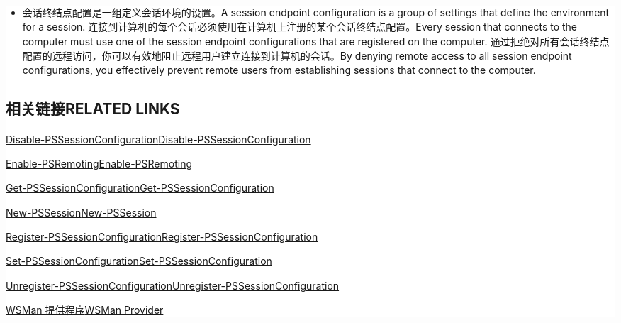 - <span data-ttu-id="3a2fa-209">会话终结点配置是一组定义会话环境的设置。</span><span class="sxs-lookup"><span data-stu-id="3a2fa-209">A session endpoint configuration is a group of settings that define the environment for a session.</span></span>
  <span data-ttu-id="3a2fa-210">连接到计算机的每个会话必须使用在计算机上注册的某个会话终结点配置。</span><span class="sxs-lookup"><span data-stu-id="3a2fa-210">Every session that connects to the computer must use one of the session endpoint configurations that are registered on the computer.</span></span> <span data-ttu-id="3a2fa-211">通过拒绝对所有会话终结点配置的远程访问，你可以有效地阻止远程用户建立连接到计算机的会话。</span><span class="sxs-lookup"><span data-stu-id="3a2fa-211">By denying remote access to all session endpoint configurations, you effectively prevent remote users from establishing sessions that connect to the computer.</span></span>

## <span data-ttu-id="3a2fa-212">相关链接</span><span class="sxs-lookup"><span data-stu-id="3a2fa-212">RELATED LINKS</span></span>

[<span data-ttu-id="3a2fa-213">Disable-PSSessionConfiguration</span><span class="sxs-lookup"><span data-stu-id="3a2fa-213">Disable-PSSessionConfiguration</span></span>](Disable-PSSessionConfiguration.md)

[<span data-ttu-id="3a2fa-214">Enable-PSRemoting</span><span class="sxs-lookup"><span data-stu-id="3a2fa-214">Enable-PSRemoting</span></span>](Enable-PSRemoting.md)

[<span data-ttu-id="3a2fa-215">Get-PSSessionConfiguration</span><span class="sxs-lookup"><span data-stu-id="3a2fa-215">Get-PSSessionConfiguration</span></span>](Get-PSSessionConfiguration.md)

[<span data-ttu-id="3a2fa-216">New-PSSession</span><span class="sxs-lookup"><span data-stu-id="3a2fa-216">New-PSSession</span></span>](New-PSSession.md)

[<span data-ttu-id="3a2fa-217">Register-PSSessionConfiguration</span><span class="sxs-lookup"><span data-stu-id="3a2fa-217">Register-PSSessionConfiguration</span></span>](Register-PSSessionConfiguration.md)

[<span data-ttu-id="3a2fa-218">Set-PSSessionConfiguration</span><span class="sxs-lookup"><span data-stu-id="3a2fa-218">Set-PSSessionConfiguration</span></span>](Set-PSSessionConfiguration.md)

[<span data-ttu-id="3a2fa-219">Unregister-PSSessionConfiguration</span><span class="sxs-lookup"><span data-stu-id="3a2fa-219">Unregister-PSSessionConfiguration</span></span>](Unregister-PSSessionConfiguration.md)

[<span data-ttu-id="3a2fa-220">WSMan 提供程序</span><span class="sxs-lookup"><span data-stu-id="3a2fa-220">WSMan Provider</span></span>](../Microsoft.WsMan.Management/About/about_WSMan_Provider.md)

